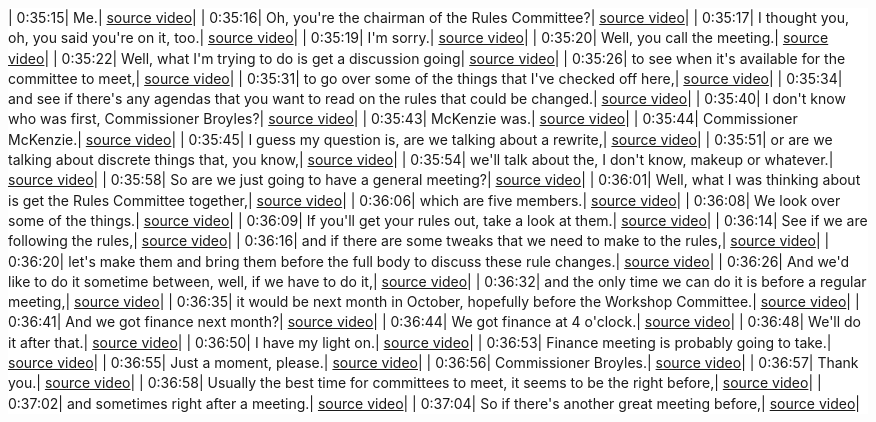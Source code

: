 | 0:35:15| Me.| [source video](https://archive.org/details/CoComWS150921?start=2115)|
| 0:35:16| Oh, you're the chairman of the Rules Committee?| [source video](https://archive.org/details/CoComWS150921?start=2116)|
| 0:35:17| I thought you, oh, you said you're on it, too.| [source video](https://archive.org/details/CoComWS150921?start=2117)|
| 0:35:19| I'm sorry.| [source video](https://archive.org/details/CoComWS150921?start=2119)|
| 0:35:20| Well, you call the meeting.| [source video](https://archive.org/details/CoComWS150921?start=2120)|
| 0:35:22| Well, what I'm trying to do is get a discussion going| [source video](https://archive.org/details/CoComWS150921?start=2122)|
| 0:35:26| to see when it's available for the committee to meet,| [source video](https://archive.org/details/CoComWS150921?start=2126)|
| 0:35:31| to go over some of the things that I've checked off here,| [source video](https://archive.org/details/CoComWS150921?start=2131)|
| 0:35:34| and see if there's any agendas that you want to read on the rules that could be changed.| [source video](https://archive.org/details/CoComWS150921?start=2134)|
| 0:35:40| I don't know who was first, Commissioner Broyles?| [source video](https://archive.org/details/CoComWS150921?start=2140)|
| 0:35:43| McKenzie was.| [source video](https://archive.org/details/CoComWS150921?start=2143)|
| 0:35:44| Commissioner McKenzie.| [source video](https://archive.org/details/CoComWS150921?start=2144)|
| 0:35:45| I guess my question is, are we talking about a rewrite,| [source video](https://archive.org/details/CoComWS150921?start=2145)|
| 0:35:51| or are we talking about discrete things that, you know,| [source video](https://archive.org/details/CoComWS150921?start=2151)|
| 0:35:54| we'll talk about the, I don't know, makeup or whatever.| [source video](https://archive.org/details/CoComWS150921?start=2154)|
| 0:35:58| So are we just going to have a general meeting?| [source video](https://archive.org/details/CoComWS150921?start=2158)|
| 0:36:01| Well, what I was thinking about is get the Rules Committee together,| [source video](https://archive.org/details/CoComWS150921?start=2161)|
| 0:36:06| which are five members.| [source video](https://archive.org/details/CoComWS150921?start=2166)|
| 0:36:08| We look over some of the things.| [source video](https://archive.org/details/CoComWS150921?start=2168)|
| 0:36:09| If you'll get your rules out, take a look at them.| [source video](https://archive.org/details/CoComWS150921?start=2169)|
| 0:36:14| See if we are following the rules,| [source video](https://archive.org/details/CoComWS150921?start=2174)|
| 0:36:16| and if there are some tweaks that we need to make to the rules,| [source video](https://archive.org/details/CoComWS150921?start=2176)|
| 0:36:20| let's make them and bring them before the full body to discuss these rule changes.| [source video](https://archive.org/details/CoComWS150921?start=2180)|
| 0:36:26| And we'd like to do it sometime between, well, if we have to do it,| [source video](https://archive.org/details/CoComWS150921?start=2186)|
| 0:36:32| and the only time we can do it is before a regular meeting,| [source video](https://archive.org/details/CoComWS150921?start=2192)|
| 0:36:35| it would be next month in October, hopefully before the Workshop Committee.| [source video](https://archive.org/details/CoComWS150921?start=2195)|
| 0:36:41| And we got finance next month?| [source video](https://archive.org/details/CoComWS150921?start=2201)|
| 0:36:44| We got finance at 4 o'clock.| [source video](https://archive.org/details/CoComWS150921?start=2204)|
| 0:36:48| We'll do it after that.| [source video](https://archive.org/details/CoComWS150921?start=2208)|
| 0:36:50| I have my light on.| [source video](https://archive.org/details/CoComWS150921?start=2210)|
| 0:36:53| Finance meeting is probably going to take.| [source video](https://archive.org/details/CoComWS150921?start=2213)|
| 0:36:55| Just a moment, please.| [source video](https://archive.org/details/CoComWS150921?start=2215)|
| 0:36:56| Commissioner Broyles.| [source video](https://archive.org/details/CoComWS150921?start=2216)|
| 0:36:57| Thank you.| [source video](https://archive.org/details/CoComWS150921?start=2217)|
| 0:36:58| Usually the best time for committees to meet, it seems to be the right before,| [source video](https://archive.org/details/CoComWS150921?start=2218)|
| 0:37:02| and sometimes right after a meeting.| [source video](https://archive.org/details/CoComWS150921?start=2222)|
| 0:37:04| So if there's another great meeting before,| [source video](https://archive.org/details/CoComWS150921?start=2224)|